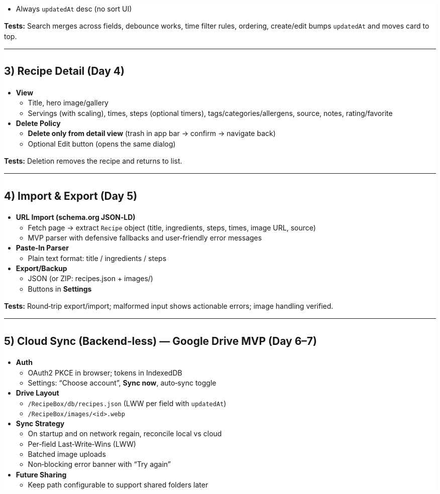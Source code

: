   - Always `updatedAt` desc (no sort UI)

**Tests:** Search merges across fields, debounce works, time filter rules, ordering, create/edit bumps `updatedAt` and moves card to top.

---

## 3) Recipe Detail (Day 4)

- **View**
  - Title, hero image/gallery
  - Servings (with scaling), times, steps (optional timers), tags/categories/allergens, source, notes, rating/favorite
- **Delete Policy**
  - **Delete only from detail view** (trash in app bar → confirm → navigate back)
  - Optional Edit button (opens the same dialog)

**Tests:** Deletion removes the recipe and returns to list.

---

## 4) Import & Export (Day 5)

- **URL Import (schema.org JSON‑LD)**
  - Fetch page → extract `Recipe` object (title, ingredients, steps, times, image URL, source)
  - MVP parser with defensive fallbacks and user‑friendly error messages
- **Paste‑In Parser**
  - Plain text format: title / ingredients / steps
- **Export/Backup**
  - JSON (or ZIP: recipes.json + images/)
  - Buttons in **Settings**

**Tests:** Round‑trip export/import; malformed input shows actionable errors; image handling verified.

---

## 5) Cloud Sync (Backend‑less) — Google Drive MVP (Day 6–7)

- **Auth**
  - OAuth2 PKCE in browser; tokens in IndexedDB
  - Settings: “Choose account”, **Sync now**, auto‑sync toggle
- **Drive Layout**
  - `/RecipeBox/db/recipes.json` (LWW per field with `updatedAt`)
  - `/RecipeBox/images/<id>.webp`
- **Sync Strategy**
  - On startup and on network regain, reconcile local vs cloud
  - Per‑field Last‑Write‑Wins (LWW)
  - Batched image uploads
  - Non‑blocking error banner with “Try again”
- **Future Sharing**
  - Keep path configurable to support shared folders later
